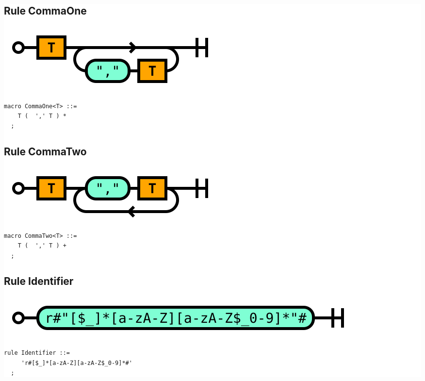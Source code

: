 

## Rule CommaOne

![CommaOne](svg/commaone.svg)

```ebnf
macro CommaOne<T> ::=
    T (  ',' T ) *  
  ;

```



## Rule CommaTwo

![CommaTwo](svg/commatwo.svg)

```ebnf
macro CommaTwo<T> ::=
    T (  ',' T ) +  
  ;

```



## Rule Identifier

![Identifier](svg/identifier.svg)

```ebnf
rule Identifier ::=
     'r#[$_]*[a-zA-Z][a-zA-Z$_0-9]*#' 
  ;

```
